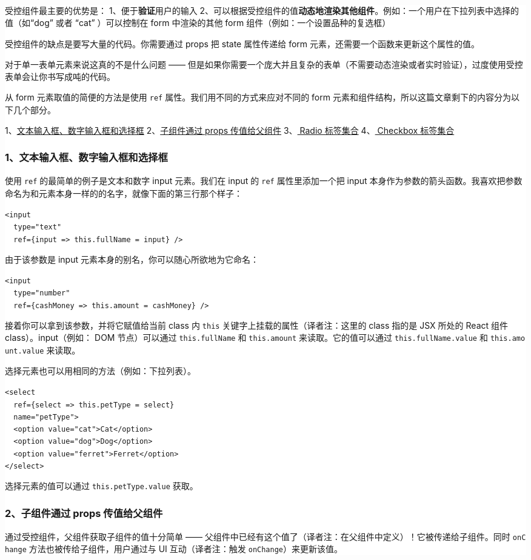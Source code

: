 受控组件最主要的优势是：
1、便于**验证**用户的输入
2、可以根据受控组件的值**动态地渲染其他组件**。例如：一个用户在下拉列表中选择的值（如“dog” 或者 “cat” ）可以控制在 form 中渲染的其他 form 组件（例如：一个设置品种的复选框）

受控组件的缺点是要写大量的代码。你需要通过 props  把 state 属性传递给 form 元素，还需要一个函数来更新这个属性的值。

对于单一表单元素来说这真的不是什么问题 —— 但是如果你需要一个庞大并且复杂的表单（不需要动态渲染或者实时验证），过度使用受控表单会让你书写成吨的代码。

从 form 元素取值的简便的方法是使用 `ref` 属性。我们用不同的方式来应对不同的 form 元素和组件结构，所以这篇文章剩下的内容分为以下几个部分。

1、[文本输入框、数字输入框和选择框](#react-refs-1)
2、[子组件通过 props 传值给父组件](#react-refs-2)
3、[ Radio 标签集合](#react-refs-3)
4、[ Checkbox 标签集合](#react-refs-4)

###  1、文本输入框、数字输入框和选择框

使用 `ref` 的最简单的例子是文本和数字 input 元素。我们在 input 的 `ref` 属性里添加一个把 input 本身作为参数的箭头函数。我喜欢把参数命名为和元素本身一样的的名字，就像下面的第三行那个样子：

```JSX
<input
  type="text"
  ref={input => this.fullName = input} />
```

由于该参数是 input 元素本身的别名，你可以随心所欲地为它命名：

```JSX
<input
  type="number"
  ref={cashMoney => this.amount = cashMoney} />
```

接着你可以拿到该参数，并将它赋值给当前 class 内 `this` 关键字上挂载的属性（译者注：这里的 class 指的是 JSX 所处的 React 组件 class）。input（例如： DOM 节点）可以通过 `this.fullName` 和 `this.amount` 来读取。它的值可以通过 `this.fullName.value` 和 `this.amount.value` 来读取。

选择元素也可以用相同的方法（例如：下拉列表）。

```JSX
<select
  ref={select => this.petType = select}
  name="petType">
  <option value="cat">Cat</option>
  <option value="dog">Dog</option>
  <option value="ferret">Ferret</option>
</select>
```

选择元素的值可以通过 `this.petType.value` 获取。

### 2、子组件通过 props 传值给父组件

通过受控组件，父组件获取子组件的值十分简单 —— 父组件中已经有这个值了（译者注：在父组件中定义）！它被传递给子组件。同时 `onChange` 方法也被传给子组件，用户通过与 UI 互动（译者注：触发 `onChange`）来更新该值。
